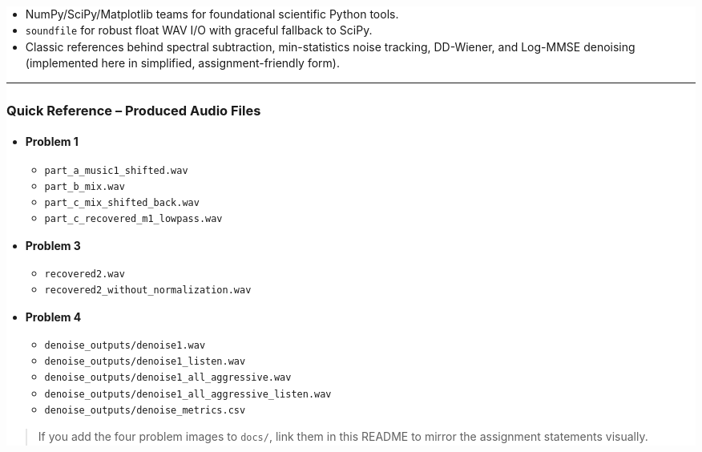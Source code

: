 * NumPy/SciPy/Matplotlib teams for foundational scientific Python tools.
* `soundfile` for robust float WAV I/O with graceful fallback to SciPy.
* Classic references behind spectral subtraction, min-statistics noise tracking, DD-Wiener, and Log-MMSE denoising (implemented here in simplified, assignment-friendly form).

---

### Quick Reference – Produced Audio Files

* **Problem 1**

  * `part_a_music1_shifted.wav`
  * `part_b_mix.wav`
  * `part_c_mix_shifted_back.wav`
  * `part_c_recovered_m1_lowpass.wav`
* **Problem 3**

  * `recovered2.wav`
  * `recovered2_without_normalization.wav`
* **Problem 4**

  * `denoise_outputs/denoise1.wav`
  * `denoise_outputs/denoise1_listen.wav`
  * `denoise_outputs/denoise1_all_aggressive.wav`
  * `denoise_outputs/denoise1_all_aggressive_listen.wav`
  * `denoise_outputs/denoise_metrics.csv`

> If you add the four problem images to `docs/`, link them in this README to mirror the assignment statements visually.
